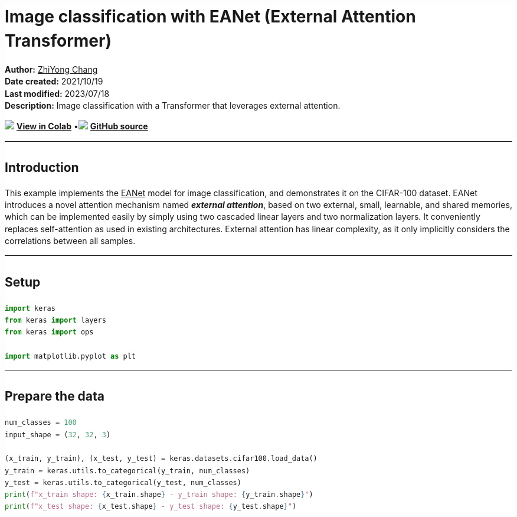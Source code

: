 # Image classification with EANet (External Attention Transformer)

**Author:** [ZhiYong Chang](https://github.com/czy00000)<br>
**Date created:** 2021/10/19<br>
**Last modified:** 2023/07/18<br>
**Description:** Image classification with a Transformer that leverages external attention.


<img class="k-inline-icon" src="https://colab.research.google.com/img/colab_favicon.ico"/> [**View in Colab**](https://colab.research.google.com/github/keras-team/keras-io/blob/master/examples/vision/ipynb/eanet.ipynb)  <span class="k-dot">•</span><img class="k-inline-icon" src="https://github.com/favicon.ico"/> [**GitHub source**](https://github.com/keras-team/keras-io/blob/master/examples/vision/eanet.py)



---
## Introduction

This example implements the [EANet](https://arxiv.org/abs/2105.02358)
model for image classification, and demonstrates it on the CIFAR-100 dataset.
EANet introduces a novel attention mechanism
named ***external attention***, based on two external, small, learnable, and
shared memories, which can be implemented easily by simply using two cascaded
linear layers and two normalization layers. It conveniently replaces self-attention
as used in existing architectures. External attention has linear complexity, as it only
implicitly considers the correlations between all samples.

---
## Setup


```python
import keras
from keras import layers
from keras import ops

import matplotlib.pyplot as plt

```

---
## Prepare the data


```python
num_classes = 100
input_shape = (32, 32, 3)

(x_train, y_train), (x_test, y_test) = keras.datasets.cifar100.load_data()
y_train = keras.utils.to_categorical(y_train, num_classes)
y_test = keras.utils.to_categorical(y_test, num_classes)
print(f"x_train shape: {x_train.shape} - y_train shape: {y_train.shape}")
print(f"x_test shape: {x_test.shape} - y_test shape: {y_test.shape}")
```
